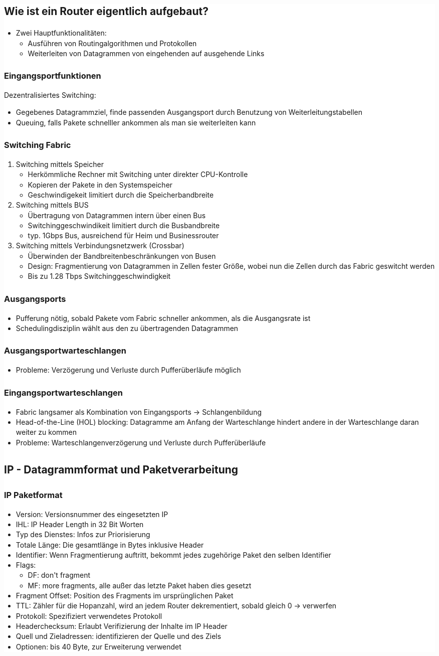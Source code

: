 ## Wie ist ein Router eigentlich aufgebaut?
* Zwei Hauptfunktionalitäten:
  * Ausführen von Routingalgorithmen und Protokollen
  * Weiterleiten von Datagrammen von eingehenden auf ausgehende Links

### Eingangsportfunktionen
Dezentralisiertes Switching:
* Gegebenes Datagrammziel, finde passenden Ausgangsport durch Benutzung von Weiterleitungstabellen
* Queuing, falls Pakete schnelller ankommen als man sie weiterleiten kann

### Switching Fabric
1. Switching mittels Speicher
   * Herkömmliche Rechner mit Switching unter direkter CPU-Kontrolle
   * Kopieren der Pakete in den Systemspeicher
   * Geschwindigekeit limitiert durch die Speicherbandbreite
2. Switching mittels BUS
   * Übertragung von Datagrammen intern über einen Bus
   * Switchinggeschwindikeit limitiert durch die Busbandbreite
   * typ. 1Gbps Bus, ausreichend für Heim und Businessrouter
3. Switching mittels Verbindungsnetzwerk (Crossbar)
   * Überwinden der Bandbreitenbeschränkungen von Busen
   * Design: Fragmentierung von Datagrammen in Zellen fester Größe, wobei nun die Zellen durch das Fabric geswitcht werden
   * Bis zu 1.28 Tbps Switchinggeschwindigkeit

### Ausgangsports
* Pufferung nötig, sobald Pakete vom Fabric schneller ankommen, als die Ausgangsrate ist
* Schedulingdisziplin wählt aus den zu übertragenden Datagrammen

### Ausgangsportwarteschlangen
* Probleme: Verzögerung und Verluste durch Pufferüberläufe möglich

### Eingangsportwarteschlangen
* Fabric langsamer als Kombination von Eingangsports -> Schlangenbildung
* Head-of-the-Line (HOL) blocking: Datagramme am Anfang der Warteschlange hindert andere in der Warteschlange daran weiter zu kommen
* Probleme: Warteschlangenverzögerung und Verluste durch Pufferüberläufe

## IP - Datagrammformat und Paketverarbeitung
### IP Paketformat
* Version: Versionsnummer des eingesetzten IP
* IHL: IP Header Length in 32 Bit Worten
* Typ des Dienstes: Infos zur Priorisierung
* Totale Länge: Die gesamtlänge in Bytes inklusive Header
* Identifier: Wenn Fragmentierung auftritt, bekommt jedes zugehörige Paket den selben Identifier
* Flags:
  * DF: don't fragment
  * MF: more fragments, alle außer das letzte Paket haben dies gesetzt
* Fragment Offset: Position des Fragments im ursprünglichen Paket
* TTL: Zähler für die Hopanzahl, wird an jedem Router dekrementiert, sobald gleich 0 -> verwerfen
* Protokoll: Spezifiziert verwendetes Protokoll
* Headerchecksum: Erlaubt Verifizierung der Inhalte im IP Header
* Quell und Zieladressen: identifizieren der Quelle und des Ziels
* Optionen: bis 40 Byte, zur Erweiterung verwendet
